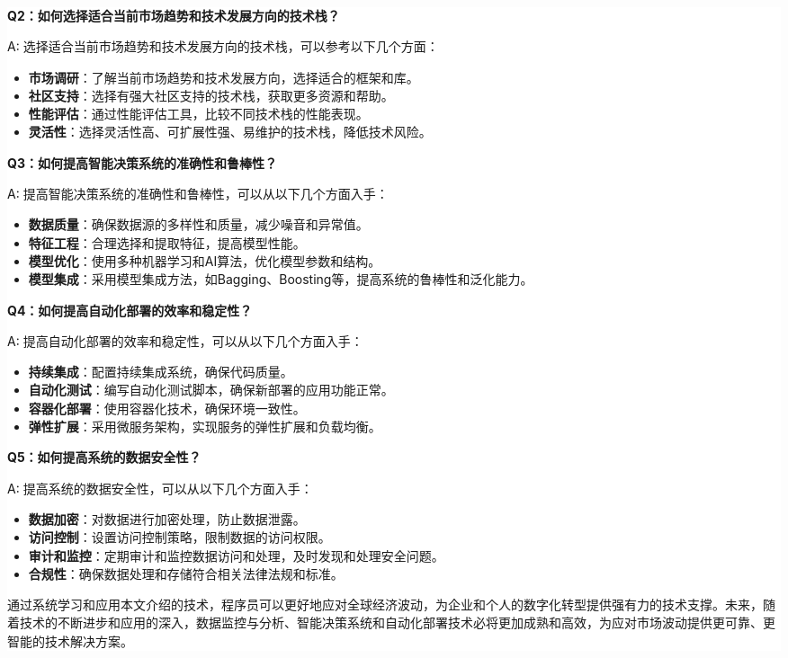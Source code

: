 **Q2：如何选择适合当前市场趋势和技术发展方向的技术栈？**

A: 选择适合当前市场趋势和技术发展方向的技术栈，可以参考以下几个方面：
- **市场调研**：了解当前市场趋势和技术发展方向，选择适合的框架和库。
- **社区支持**：选择有强大社区支持的技术栈，获取更多资源和帮助。
- **性能评估**：通过性能评估工具，比较不同技术栈的性能表现。
- **灵活性**：选择灵活性高、可扩展性强、易维护的技术栈，降低技术风险。

**Q3：如何提高智能决策系统的准确性和鲁棒性？**

A: 提高智能决策系统的准确性和鲁棒性，可以从以下几个方面入手：
- **数据质量**：确保数据源的多样性和质量，减少噪音和异常值。
- **特征工程**：合理选择和提取特征，提高模型性能。
- **模型优化**：使用多种机器学习和AI算法，优化模型参数和结构。
- **模型集成**：采用模型集成方法，如Bagging、Boosting等，提高系统的鲁棒性和泛化能力。

**Q4：如何提高自动化部署的效率和稳定性？**

A: 提高自动化部署的效率和稳定性，可以从以下几个方面入手：
- **持续集成**：配置持续集成系统，确保代码质量。
- **自动化测试**：编写自动化测试脚本，确保新部署的应用功能正常。
- **容器化部署**：使用容器化技术，确保环境一致性。
- **弹性扩展**：采用微服务架构，实现服务的弹性扩展和负载均衡。

**Q5：如何提高系统的数据安全性？**

A: 提高系统的数据安全性，可以从以下几个方面入手：
- **数据加密**：对数据进行加密处理，防止数据泄露。
- **访问控制**：设置访问控制策略，限制数据的访问权限。
- **审计和监控**：定期审计和监控数据访问和处理，及时发现和处理安全问题。
- **合规性**：确保数据处理和存储符合相关法律法规和标准。

通过系统学习和应用本文介绍的技术，程序员可以更好地应对全球经济波动，为企业和个人的数字化转型提供强有力的技术支撑。未来，随着技术的不断进步和应用的深入，数据监控与分析、智能决策系统和自动化部署技术必将更加成熟和高效，为应对市场波动提供更可靠、更智能的技术解决方案。

